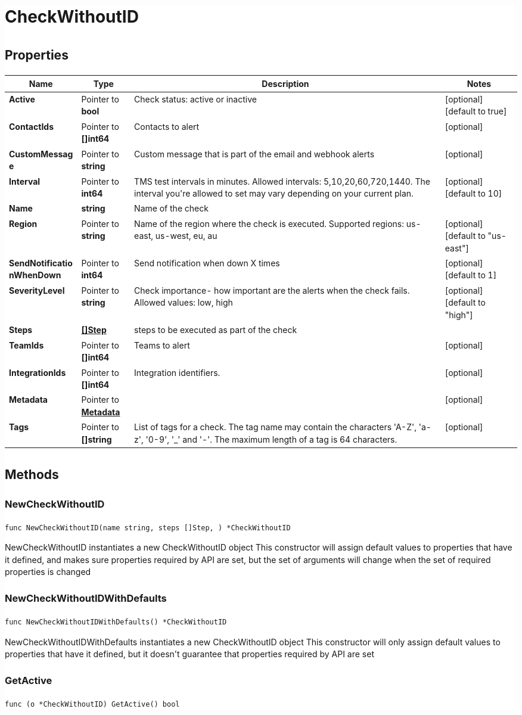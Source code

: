 # CheckWithoutID

## Properties

Name | Type | Description | Notes
------------ | ------------- | ------------- | -------------
**Active** | Pointer to **bool** | Check status: active or inactive | [optional] [default to true]
**ContactIds** | Pointer to **[]int64** | Contacts to alert | [optional] 
**CustomMessage** | Pointer to **string** | Custom message that is part of the email and webhook alerts | [optional] 
**Interval** | Pointer to **int64** | TMS test intervals in minutes. Allowed intervals: 5,10,20,60,720,1440. The interval you&#39;re allowed to set may vary depending on your current plan. | [optional] [default to 10]
**Name** | **string** | Name of the check | 
**Region** | Pointer to **string** | Name of the region where the check is executed. Supported regions: us-east, us-west, eu, au | [optional] [default to "us-east"]
**SendNotificationWhenDown** | Pointer to **int64** | Send notification when down X times | [optional] [default to 1]
**SeverityLevel** | Pointer to **string** | Check importance- how important are the alerts when the check fails. Allowed values: low, high | [optional] [default to "high"]
**Steps** | [**[]Step**](Step.md) | steps to be executed as part of the check | 
**TeamIds** | Pointer to **[]int64** | Teams to alert | [optional] 
**IntegrationIds** | Pointer to **[]int64** | Integration identifiers. | [optional] 
**Metadata** | Pointer to [**Metadata**](Metadata.md) |  | [optional] 
**Tags** | Pointer to **[]string** | List of tags for a check. The tag name may contain the characters &#39;A-Z&#39;, &#39;a-z&#39;, &#39;0-9&#39;, &#39;_&#39; and &#39;-&#39;. The maximum length of a tag is 64 characters. | [optional] 

## Methods

### NewCheckWithoutID

`func NewCheckWithoutID(name string, steps []Step, ) *CheckWithoutID`

NewCheckWithoutID instantiates a new CheckWithoutID object
This constructor will assign default values to properties that have it defined,
and makes sure properties required by API are set, but the set of arguments
will change when the set of required properties is changed

### NewCheckWithoutIDWithDefaults

`func NewCheckWithoutIDWithDefaults() *CheckWithoutID`

NewCheckWithoutIDWithDefaults instantiates a new CheckWithoutID object
This constructor will only assign default values to properties that have it defined,
but it doesn't guarantee that properties required by API are set

### GetActive

`func (o *CheckWithoutID) GetActive() bool`
